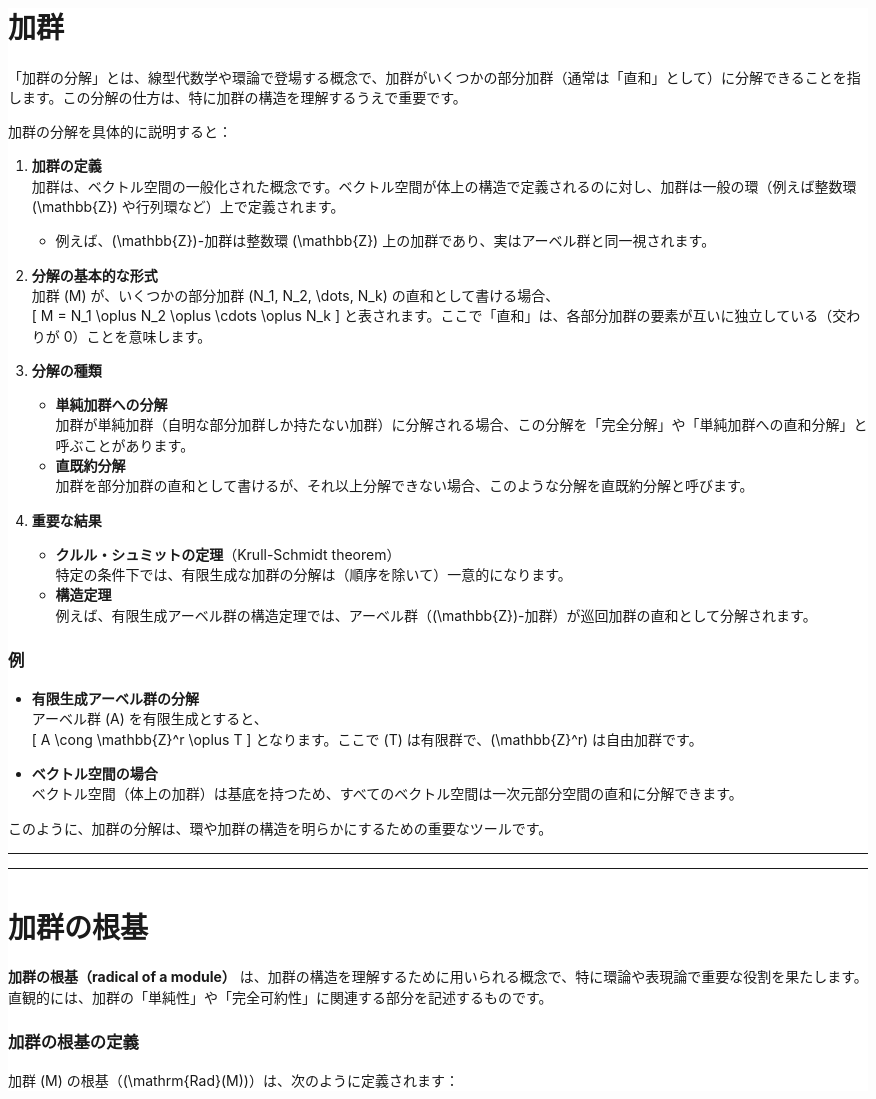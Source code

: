 # 加群
「加群の分解」とは、線型代数学や環論で登場する概念で、加群がいくつかの部分加群（通常は「直和」として）に分解できることを指します。この分解の仕方は、特に加群の構造を理解するうえで重要です。

加群の分解を具体的に説明すると：

1. **加群の定義**  
   加群は、ベクトル空間の一般化された概念です。ベクトル空間が体上の構造で定義されるのに対し、加群は一般の環（例えば整数環 \(\mathbb{Z}\) や行列環など）上で定義されます。  
   - 例えば、\(\mathbb{Z}\)-加群は整数環 \(\mathbb{Z}\) 上の加群であり、実はアーベル群と同一視されます。

2. **分解の基本的な形式**  
   加群 \(M\) が、いくつかの部分加群 \(N_1, N_2, \dots, N_k\) の直和として書ける場合、  
   \[
   M = N_1 \oplus N_2 \oplus \cdots \oplus N_k
   \]
   と表されます。ここで「直和」は、各部分加群の要素が互いに独立している（交わりが 0）ことを意味します。

3. **分解の種類**  
   - **単純加群への分解**  
     加群が単純加群（自明な部分加群しか持たない加群）に分解される場合、この分解を「完全分解」や「単純加群への直和分解」と呼ぶことがあります。
   - **直既約分解**  
     加群を部分加群の直和として書けるが、それ以上分解できない場合、このような分解を直既約分解と呼びます。

4. **重要な結果**  
   - **クルル・シュミットの定理**（Krull-Schmidt theorem）  
     特定の条件下では、有限生成な加群の分解は（順序を除いて）一意的になります。  
   - **構造定理**  
     例えば、有限生成アーベル群の構造定理では、アーベル群（\(\mathbb{Z}\)-加群）が巡回加群の直和として分解されます。

### 例
- **有限生成アーベル群の分解**  
  アーベル群 \(A\) を有限生成とすると、  
  \[
  A \cong \mathbb{Z}^r \oplus T
  \]
  となります。ここで \(T\) は有限群で、\(\mathbb{Z}^r\) は自由加群です。

- **ベクトル空間の場合**  
  ベクトル空間（体上の加群）は基底を持つため、すべてのベクトル空間は一次元部分空間の直和に分解できます。

このように、加群の分解は、環や加群の構造を明らかにするための重要なツールです。

---
---

# 加群の根基
**加群の根基（radical of a module）** は、加群の構造を理解するために用いられる概念で、特に環論や表現論で重要な役割を果たします。直観的には、加群の「単純性」や「完全可約性」に関連する部分を記述するものです。

### 加群の根基の定義

加群 \(M\) の根基（\(\mathrm{Rad}(M)\)）は、次のように定義されます：
